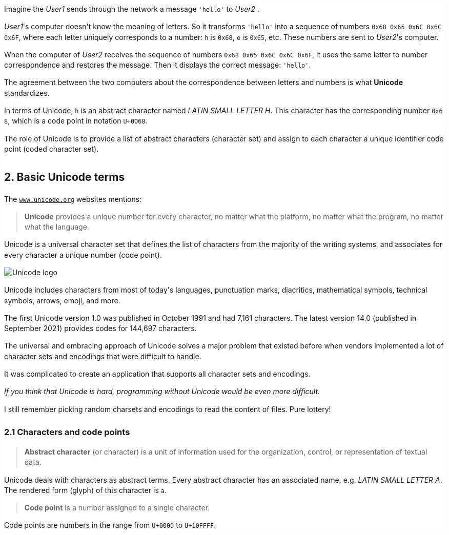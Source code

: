 Imagine the *User1* sends through the network a message `'hello'` to *User2* .  

*User1*'s computer doesn't know the meaning of letters. So it transforms `'hello'` into a sequence of numbers `0x68 0x65 0x6C 0x6C 0x6F`, where each letter uniquely corresponds to a number: `h` is `0x68`, `e` is `0x65`, etc. 
These numbers are sent to *User2*'s computer.  

When the computer of *User2* receives the sequence of numbers `0x68 0x65 0x6C 0x6C 0x6F`, it uses the same letter to number correspondence and restores the message. Then it displays the correct message: `'hello'`.  

The agreement between the two computers about the correspondence between letters and numbers is what **Unicode** standardizes.  

In terms of Unicode, `h` is an abstract character named *LATIN SMALL LETTER H*. This character has the corresponding number `0x68`, which is a code point in notation `U+0068`.  

The role of Unicode is to provide a list of abstract characters (character set) and assign to each character a unique identifier code point (coded character set).  

## 2. Basic Unicode terms

The [`www.unicode.org`](http://unicode.org) websites mentions:

> **Unicode** provides a unique number for every character, no matter what the platform, no matter what the program, no matter what the language.  

Unicode is a universal character set that defines the list of characters from the majority of the writing systems, and associates for every character a unique number (code point).  

![Unicode logo](./images/unicode-logo.svg)

Unicode includes characters from most of today's languages, punctuation marks, diacritics, mathematical symbols, technical symbols, arrows, emoji, and more.  

The first Unicode version 1.0 was published in October 1991 and had 7,161 characters. The latest version 14.0 (published in September 2021) provides codes for 144,697 characters.  

The universal and embracing approach of Unicode solves a major problem that existed before when vendors implemented a lot of character sets and encodings that were difficult to handle.  

It was complicated to create an application that supports all character sets and encodings. 

*If you think that Unicode is hard, programming without Unicode would be even more difficult.* 

I still remember picking random charsets and encodings to read the content of files. Pure lottery!

### 2.1 Characters and code points

> **Abstract character** (or character) is a unit of information used for the organization, control, or representation of textual data.  

Unicode deals with characters as abstract terms. Every abstract character has an associated name, e.g. *LATIN SMALL LETTER A*. The rendered form (glyph) of this character is `a`.  

> **Code point** is a number assigned to a single character.

Code points are numbers in the range from `U+0000` to `U+10FFFF`.  
